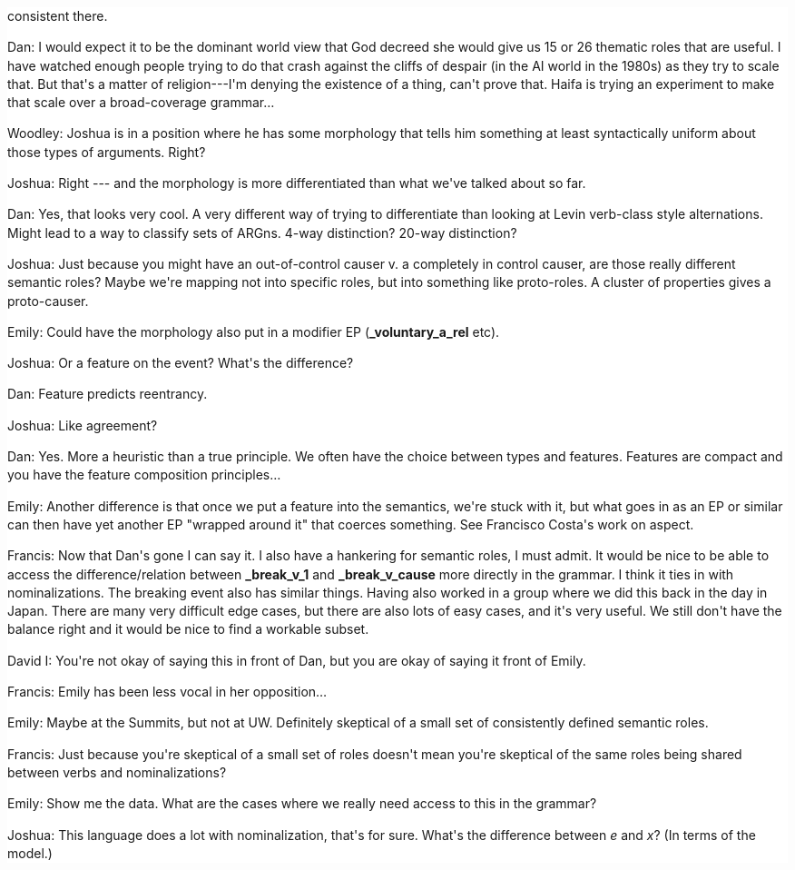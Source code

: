 consistent there.

Dan: I would expect it to be the dominant world view that God decreed
she would give us 15 or 26 thematic roles that are useful. I have
watched enough people trying to do that crash against the cliffs of
despair (in the AI world in the 1980s) as they try to scale that. But
that's a matter of religion---I'm denying the existence of a thing,
can't prove that. Haifa is trying an experiment to make that scale over
a broad-coverage grammar…

Woodley: Joshua is in a position where he has some morphology that tells
him something at least syntactically uniform about those types of
arguments. Right?

Joshua: Right --- and the morphology is more differentiated than what
we've talked about so far.

Dan: Yes, that looks very cool. A very different way of trying to
differentiate than looking at Levin verb-class style alternations. Might
lead to a way to classify sets of ARGns. 4-way distinction? 20-way
distinction?

Joshua: Just because you might have an out-of-control causer v. a
completely in control causer, are those really different semantic roles?
Maybe we're mapping not into specific roles, but into something like
proto-roles. A cluster of properties gives a proto-causer.

Emily: Could have the morphology also put in a modifier EP
(**\_voluntary\_a\_rel** etc).

Joshua: Or a feature on the event? What's the difference?

Dan: Feature predicts reentrancy.

Joshua: Like agreement?

Dan: Yes. More a heuristic than a true principle. We often have the
choice between types and features. Features are compact and you have the
feature composition principles…

Emily: Another difference is that once we put a feature into the
semantics, we're stuck with it, but what goes in as an EP or similar can
then have yet another EP "wrapped around it" that coerces something. See
Francisco Costa's work on aspect.

Francis: Now that Dan's gone I can say it. I also have a hankering for
semantic roles, I must admit. It would be nice to be able to access the
difference/relation between **\_break\_v\_1** and **\_break\_v\_cause**
more directly in the grammar. I think it ties in with nominalizations.
The breaking event also has similar things. Having also worked in a
group where we did this back in the day in Japan. There are many very
difficult edge cases, but there are also lots of easy cases, and it's
very useful. We still don't have the balance right and it would be nice
to find a workable subset.

David I: You're not okay of saying this in front of Dan, but you are
okay of saying it front of Emily.

Francis: Emily has been less vocal in her opposition…

Emily: Maybe at the Summits, but not at UW. Definitely skeptical of a
small set of consistently defined semantic roles.

Francis: Just because you're skeptical of a small set of roles doesn't
mean you're skeptical of the same roles being shared between verbs and
nominalizations?

Emily: Show me the data. What are the cases where we really need access
to this in the grammar?

Joshua: This language does a lot with nominalization, that's for sure.
What's the difference between *e* and *x*? (In terms of the model.)